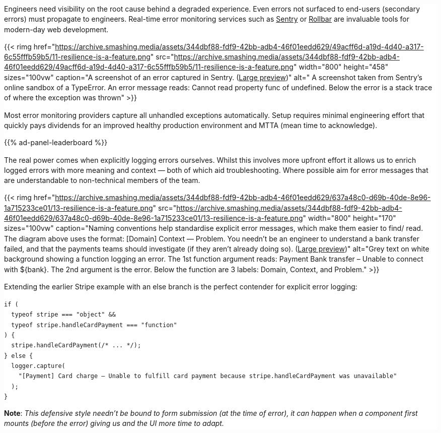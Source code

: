 Engineers need visibility on the root cause behind a degraded experience. Even errors not surfaced to end-users (secondary errors) must propagate to engineers. Real-time error monitoring services such as [Sentry](https://sentry.io/) or [Rollbar](https://rollbar.com/) are invaluable tools for modern-day web development.

{{< rimg href="https://archive.smashing.media/assets/344dbf88-fdf9-42bb-adb4-46f01eedd629/49acff6d-a19d-4d40-a317-6c55fffb59b5/11-resilience-is-a-feature.png" src="https://archive.smashing.media/assets/344dbf88-fdf9-42bb-adb4-46f01eedd629/49acff6d-a19d-4d40-a317-6c55fffb59b5/11-resilience-is-a-feature.png" width="800" height="458" sizes="100vw" caption="A screenshot of an error captured in Sentry. (<a href='https://archive.smashing.media/assets/344dbf88-fdf9-42bb-adb4-46f01eedd629/49acff6d-a19d-4d40-a317-6c55fffb59b5/11-resilience-is-a-feature.png'>Large preview</a>)" alt=" A screenshot taken from Sentry’s online sandbox of a TypeError. An error message reads: Cannot read property func of undefined. Below the error is a stack trace of where the exception was thrown" >}}

Most error monitoring providers capture all unhandled exceptions automatically. Setup requires minimal engineering effort that quickly pays dividends for an improved healthy production environment and MTTA (mean time to acknowledge).

{{% ad-panel-leaderboard %}}

The real power comes when explicitly logging errors ourselves. Whilst this involves more upfront effort it allows us to enrich logged errors with more meaning and context &mdash; both of which aid troubleshooting. Where possible aim for error messages that are understandable to non-technical members of the team.

{{< rimg href="https://archive.smashing.media/assets/344dbf88-fdf9-42bb-adb4-46f01eedd629/637a48c0-d69b-40de-8e96-1a715233ce01/13-resilience-is-a-feature.png" src="https://archive.smashing.media/assets/344dbf88-fdf9-42bb-adb4-46f01eedd629/637a48c0-d69b-40de-8e96-1a715233ce01/13-resilience-is-a-feature.png" width="800" height="170" sizes="100vw" caption="Naming conventions help standardise explicit error messages, which make them easier to find/ read. The diagram above uses the format: [Domain] Context &mdash; Problem. You needn’t be an engineer to understand a bank transfer failed, and that the payments teams should investigate (if they aren’t already doing so). (<a href='https://archive.smashing.media/assets/344dbf88-fdf9-42bb-adb4-46f01eedd629/637a48c0-d69b-40de-8e96-1a715233ce01/13-resilience-is-a-feature.png'>Large preview</a>)" alt="Grey text on white background showing a function logging an error. The 1st function argument reads: Payment Bank transfer – Unable to connect with ${bank}. The 2nd argument is the error. Below the function are 3 labels: Domain, Context, and Problem." >}}

Extending the earlier Stripe example with an else branch is the perfect contender for explicit error logging:

<pre><code class="language-javascript">if (
  typeof stripe === "object" &&
  typeof stripe.handleCardPayment === "function"
) {
  stripe.handleCardPayment(/* ... */);
} else {
  logger.capture(
    "[Payment] Card charge — Unable to fulfill card payment because stripe.handleCardPayment was unavailable"
  );
}
</code></pre>

**Note**: *This defensive style needn’t be bound to form submission (at the time of error), it can happen when a component first mounts (before the error) giving us and the UI more time to adapt.*
